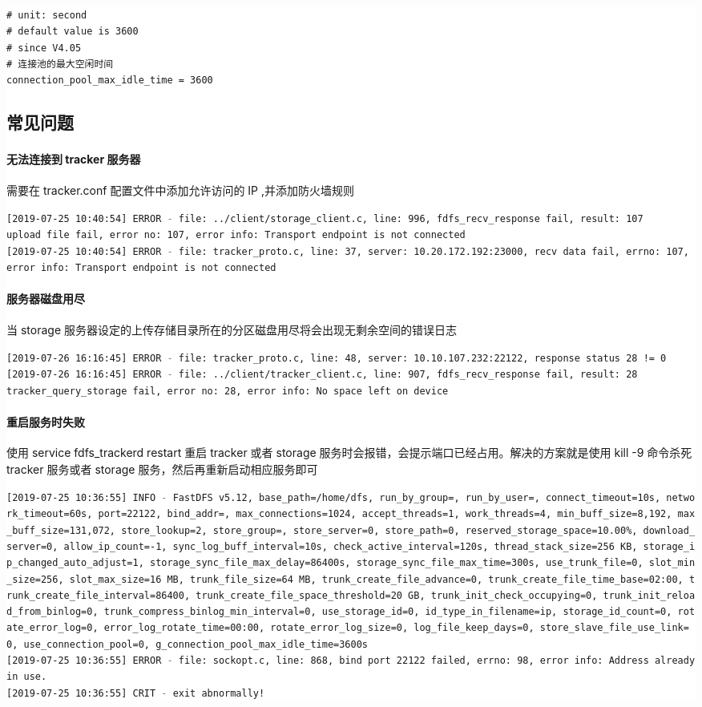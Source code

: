 ```
# unit: second
# default value is 3600
# since V4.05
# 连接池的最大空闲时间
connection_pool_max_idle_time = 3600

```

## 常见问题

####  无法连接到 tracker 服务器

需要在 tracker.conf 配置文件中添加允许访问的 IP ,并添加防火墙规则

```bash
[2019-07-25 10:40:54] ERROR - file: ../client/storage_client.c, line: 996, fdfs_recv_response fail, result: 107
upload file fail, error no: 107, error info: Transport endpoint is not connected
[2019-07-25 10:40:54] ERROR - file: tracker_proto.c, line: 37, server: 10.20.172.192:23000, recv data fail, errno: 107, error info: Transport endpoint is not connected
```

#### 服务器磁盘用尽

当 storage 服务器设定的上传存储目录所在的分区磁盘用尽将会出现无剩余空间的错误日志

```bash
[2019-07-26 16:16:45] ERROR - file: tracker_proto.c, line: 48, server: 10.10.107.232:22122, response status 28 != 0
[2019-07-26 16:16:45] ERROR - file: ../client/tracker_client.c, line: 907, fdfs_recv_response fail, result: 28
tracker_query_storage fail, error no: 28, error info: No space left on device
```

#### 重启服务时失败

使用 service fdfs_trackerd restart 重启 tracker 或者 storage 服务时会报错，会提示端口已经占用。解决的方案就是使用 kill -9 命令杀死 tracker 服务或者 storage 服务，然后再重新启动相应服务即可

```bash
[2019-07-25 10:36:55] INFO - FastDFS v5.12, base_path=/home/dfs, run_by_group=, run_by_user=, connect_timeout=10s, network_timeout=60s, port=22122, bind_addr=, max_connections=1024, accept_threads=1, work_threads=4, min_buff_size=8,192, max_buff_size=131,072, store_lookup=2, store_group=, store_server=0, store_path=0, reserved_storage_space=10.00%, download_server=0, allow_ip_count=-1, sync_log_buff_interval=10s, check_active_interval=120s, thread_stack_size=256 KB, storage_ip_changed_auto_adjust=1, storage_sync_file_max_delay=86400s, storage_sync_file_max_time=300s, use_trunk_file=0, slot_min_size=256, slot_max_size=16 MB, trunk_file_size=64 MB, trunk_create_file_advance=0, trunk_create_file_time_base=02:00, trunk_create_file_interval=86400, trunk_create_file_space_threshold=20 GB, trunk_init_check_occupying=0, trunk_init_reload_from_binlog=0, trunk_compress_binlog_min_interval=0, use_storage_id=0, id_type_in_filename=ip, storage_id_count=0, rotate_error_log=0, error_log_rotate_time=00:00, rotate_error_log_size=0, log_file_keep_days=0, store_slave_file_use_link=0, use_connection_pool=0, g_connection_pool_max_idle_time=3600s
[2019-07-25 10:36:55] ERROR - file: sockopt.c, line: 868, bind port 22122 failed, errno: 98, error info: Address already in use.
[2019-07-25 10:36:55] CRIT - exit abnormally!
```
